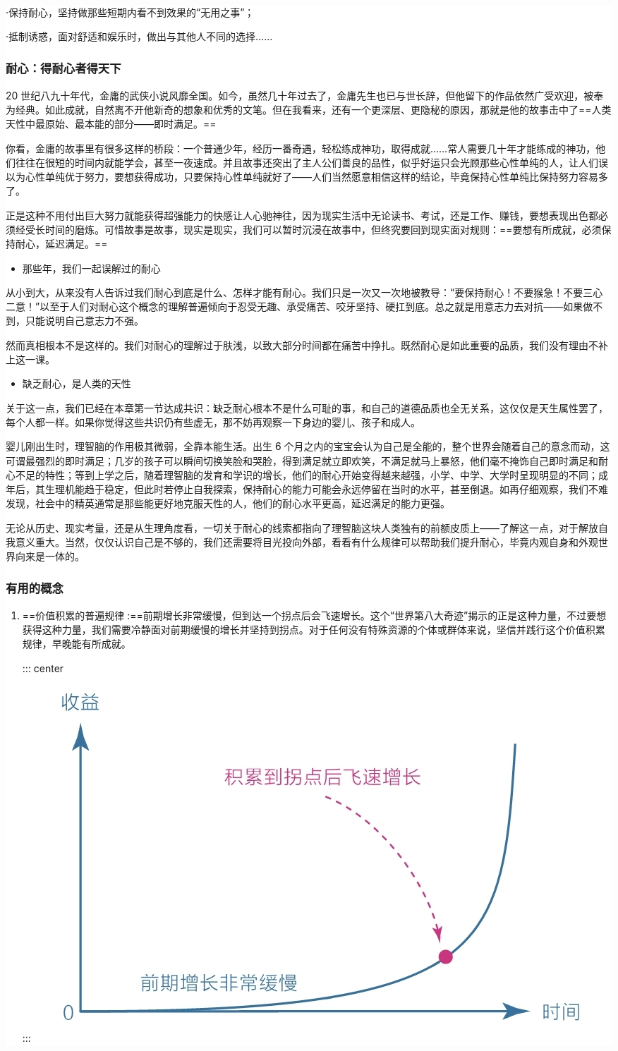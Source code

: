 ·保持耐心，坚持做那些短期内看不到效果的“无用之事”；

·抵制诱惑，面对舒适和娱乐时，做出与其他人不同的选择……

### 耐心：得耐心者得天下

20 世纪八九十年代，金庸的武侠小说风靡全国。如今，虽然几十年过去了，金庸先生也已与世长辞，但他留下的作品依然广受欢迎，被奉为经典。如此成就，自然离不开他新奇的想象和优秀的文笔。但在我看来，还有一个更深层、更隐秘的原因，那就是他的故事击中了==人类天性中最原始、最本能的部分——即时满足。==

你看，金庸的故事里有很多这样的桥段：一个普通少年，经历一番奇遇，轻松练成神功，取得成就……常人需要几十年才能练成的神功，他们往往在很短的时间内就能学会，甚至一夜速成。并且故事还突出了主人公们善良的品性，似乎好运只会光顾那些心性单纯的人，让人们误以为心性单纯优于努力，要想获得成功，只要保持心性单纯就好了——人们当然愿意相信这样的结论，毕竟保持心性单纯比保持努力容易多了。

正是这种不用付出巨大努力就能获得超强能力的快感让人心驰神往，因为现实生活中无论读书、考试，还是工作、赚钱，要想表现出色都必须经受长时间的磨炼。可惜故事是故事，现实是现实，我们可以暂时沉浸在故事中，但终究要回到现实面对规则：==要想有所成就，必须保持耐心，延迟满足。==

- 那些年，我们一起误解过的耐心

从小到大，从来没有人告诉过我们耐心到底是什么、怎样才能有耐心。我们只是一次又一次地被教导：“要保持耐心！不要猴急！不要三心二意！”以至于人们对耐心这个概念的理解普遍倾向于忍受无趣、承受痛苦、咬牙坚持、硬扛到底。总之就是用意志力去对抗——如果做不到，只能说明自己意志力不强。

然而真相根本不是这样的。我们对耐心的理解过于肤浅，以致大部分时间都在痛苦中挣扎。既然耐心是如此重要的品质，我们没有理由不补上这一课。

- 缺乏耐心，是人类的天性

关于这一点，我们已经在本章第一节达成共识：缺乏耐心根本不是什么可耻的事，和自己的道德品质也全无关系，这仅仅是天生属性罢了，每个人都一样。如果你觉得这些共识仍有些虚无，那不妨再观察一下身边的婴儿、孩子和成人。

婴儿刚出生时，理智脑的作用极其微弱，全靠本能生活。出生 6 个月之内的宝宝会认为自己是全能的，整个世界会随着自己的意念而动，这可谓最强烈的即时满足；几岁的孩子可以瞬间切换笑脸和哭脸，得到满足就立即欢笑，不满足就马上暴怒，他们毫不掩饰自己即时满足和耐心不足的特性；等到上学之后，随着理智脑的发育和学识的增长，他们的耐心开始变得越来越强，小学、中学、大学时呈现明显的不同；成年后，其生理机能趋于稳定，但此时若停止自我探索，保持耐心的能力可能会永远停留在当时的水平，甚至倒退。如再仔细观察，我们不难发现，社会中的精英通常是那些能更好地克服天性的人，他们的耐心水平更高，延迟满足的能力更强。

无论从历史、现实考量，还是从生理角度看，一切关于耐心的线索都指向了理智脑这块人类独有的前额皮质上——了解这一点，对于解放自我意义重大。当然，仅仅认识自己是不够的，我们还需要将目光投向外部，看看有什么规律可以帮助我们提升耐心，毕竟内观自身和外观世界向来是一体的。

### 有用的概念

1. ==价值积累的普遍规律 :==前期增长非常缓慢，但到达一个拐点后会飞速增长。这个“世界第八大奇迹”揭示的正是这种力量，不过要想获得这种力量，我们需要冷静面对前期缓慢的增长并坚持到拐点。对于任何没有特殊资源的个体或群体来说，坚信并践行这个价值积累规律，早晚能有所成就。

   ::: center
   ![复利曲线](./img/复利曲线.jpeg "复利曲线")
   :::

